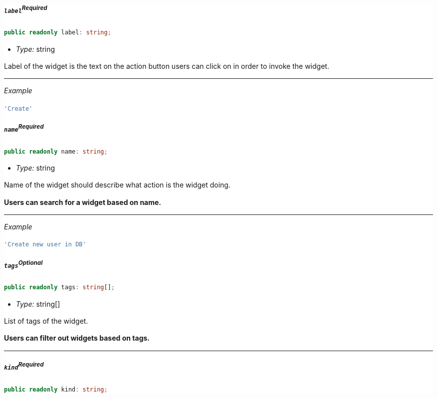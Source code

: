 
##### `label`<sup>Required</sup> <a name="label" id="@buttonize/cdk.APIButtonProps.property.label"></a>

```typescript
public readonly label: string;
```

- *Type:* string

Label of the widget is the text on the action button users can click on in order to invoke the widget.

---

*Example*

```typescript
'Create'
```


##### `name`<sup>Required</sup> <a name="name" id="@buttonize/cdk.APIButtonProps.property.name"></a>

```typescript
public readonly name: string;
```

- *Type:* string

Name of the widget should describe what action is the widget doing.

**Users can search for a widget based on name.**

---

*Example*

```typescript
'Create new user in DB'
```


##### `tags`<sup>Optional</sup> <a name="tags" id="@buttonize/cdk.APIButtonProps.property.tags"></a>

```typescript
public readonly tags: string[];
```

- *Type:* string[]

List of tags of the widget.

**Users can filter out widgets based on tags.**

---

##### `kind`<sup>Required</sup> <a name="kind" id="@buttonize/cdk.APIButtonProps.property.kind"></a>

```typescript
public readonly kind: string;
```
